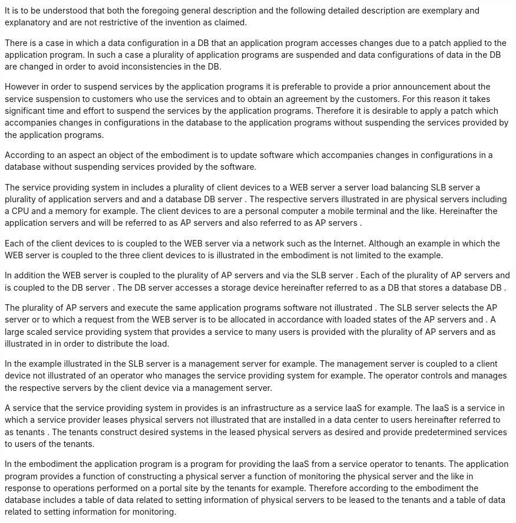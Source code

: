 It is to be understood that both the foregoing general description and the following detailed description are exemplary and explanatory and are not restrictive of the invention as claimed.

There is a case in which a data configuration in a DB that an application program accesses changes due to a patch applied to the application program. In such a case a plurality of application programs are suspended and data configurations of data in the DB are changed in order to avoid inconsistencies in the DB.

However in order to suspend services by the application programs it is preferable to provide a prior announcement about the service suspension to customers who use the services and to obtain an agreement by the customers. For this reason it takes significant time and effort to suspend the services by the application programs. Therefore it is desirable to apply a patch which accompanies changes in configurations in the database to the application programs without suspending the services provided by the application programs.

According to an aspect an object of the embodiment is to update software which accompanies changes in configurations in a database without suspending services provided by the software.

The service providing system in includes a plurality of client devices to a WEB server a server load balancing SLB server a plurality of application servers and and a database DB server . The respective servers illustrated in are physical servers including a CPU and a memory for example. The client devices to are a personal computer a mobile terminal and the like. Hereinafter the application servers and will be referred to as AP servers and also referred to as AP servers .

Each of the client devices to is coupled to the WEB server via a network such as the Internet. Although an example in which the WEB server is coupled to the three client devices to is illustrated in the embodiment is not limited to the example.

In addition the WEB server is coupled to the plurality of AP servers and via the SLB server . Each of the plurality of AP servers and is coupled to the DB server . The DB server accesses a storage device hereinafter referred to as a DB that stores a database DB .

The plurality of AP servers and execute the same application programs software not illustrated . The SLB server selects the AP server or to which a request from the WEB server is to be allocated in accordance with loaded states of the AP servers and . A large scaled service providing system that provides a service to many users is provided with the plurality of AP servers and as illustrated in in order to distribute the load.

In the example illustrated in the SLB server is a management server for example. The management server is coupled to a client device not illustrated of an operator who manages the service providing system for example. The operator controls and manages the respective servers by the client device via a management server.

A service that the service providing system in provides is an infrastructure as a service IaaS for example. The IaaS is a service in which a service provider leases physical servers not illustrated that are installed in a data center to users hereinafter referred to as tenants . The tenants construct desired systems in the leased physical servers as desired and provide predetermined services to users of the tenants.

In the embodiment the application program is a program for providing the IaaS from a service operator to tenants. The application program provides a function of constructing a physical server a function of monitoring the physical server and the like in response to operations performed on a portal site by the tenants for example. Therefore according to the embodiment the database includes a table of data related to setting information of physical servers to be leased to the tenants and a table of data related to setting information for monitoring.
